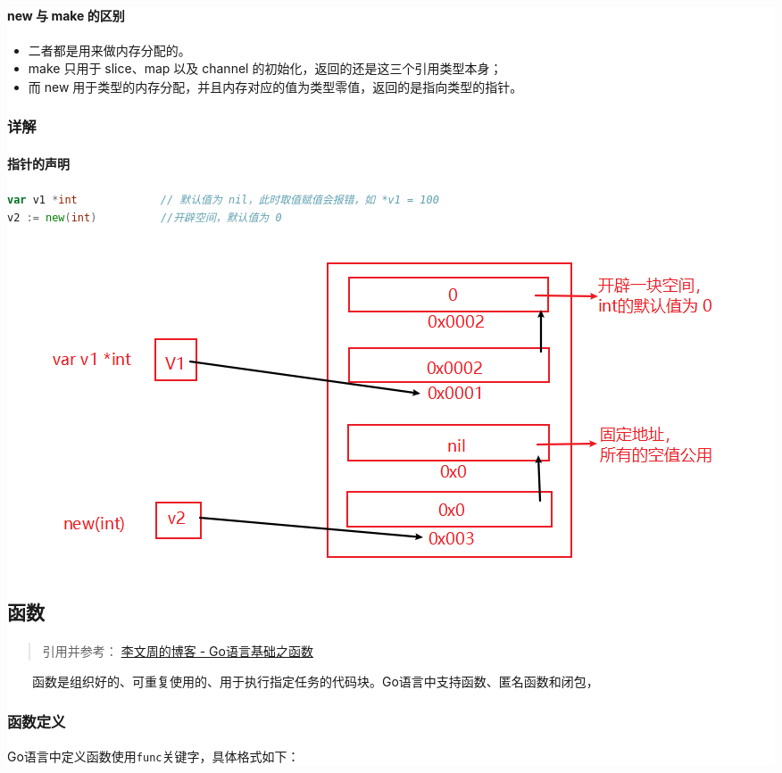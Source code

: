 





#### new 与 make 的区别
- 二者都是用来做内存分配的。
- make 只用于 slice、map 以及 channel 的初始化，返回的还是这三个引用类型本身；
- 而 new 用于类型的内存分配，并且内存对应的值为类型零值，返回的是指向类型的指针。





### 详解
#### 指针的声明
```go
var v1 *int				// 默认值为 nil，此时取值赋值会报错，如 *v1 = 100
v2 := new(int)			//开辟空间，默认值为 0
```

![image-20200729222843332](.assets/image-20200729222843332.png)





## 函数
> 引用并参考：
> [李文周的博客 - Go语言基础之函数](https://www.liwenzhou.com/posts/Go/09_function/)

&emsp;&emsp;函数是组织好的、可重复使用的、用于执行指定任务的代码块。Go语言中支持函数、匿名函数和闭包，



### 函数定义

Go语言中定义函数使用`func`关键字，具体格式如下：
